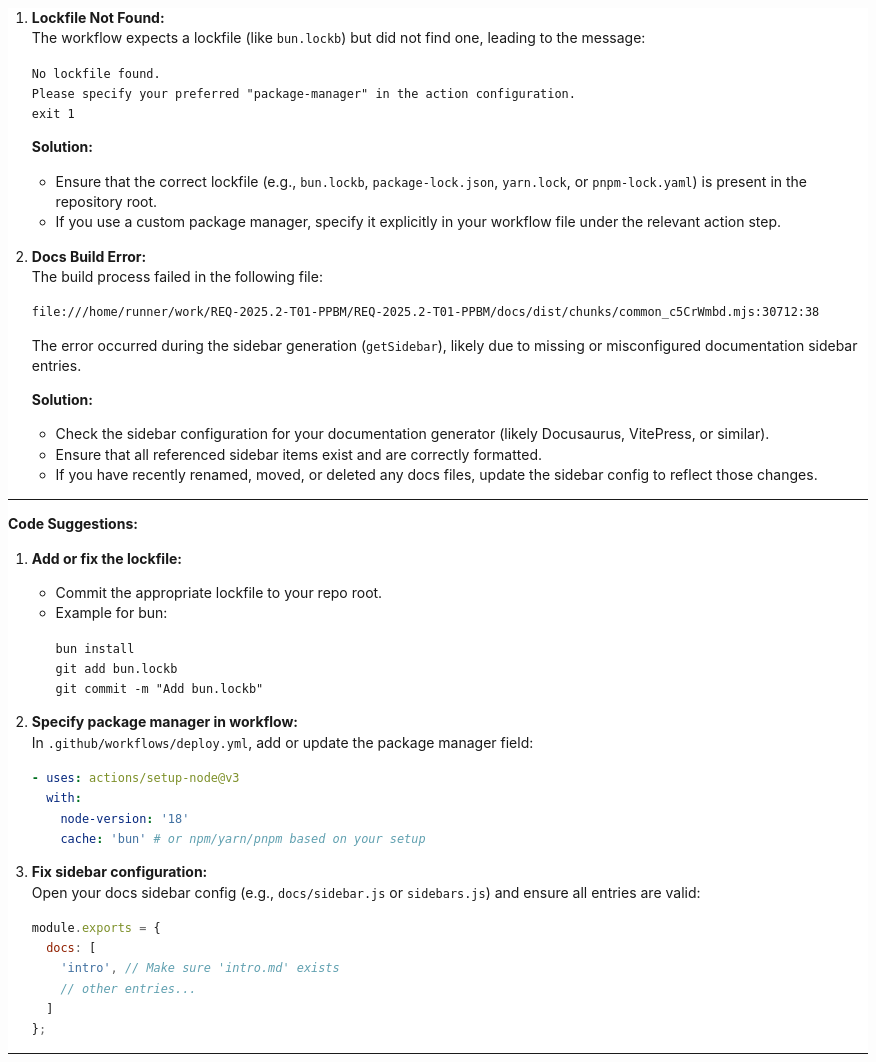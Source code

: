 1. **Lockfile Not Found:**  
   The workflow expects a lockfile (like `bun.lockb`) but did not find one, leading to the message:
   ```
   No lockfile found.
   Please specify your preferred "package-manager" in the action configuration.
   exit 1
   ```
   **Solution:**  
   - Ensure that the correct lockfile (e.g., `bun.lockb`, `package-lock.json`, `yarn.lock`, or `pnpm-lock.yaml`) is present in the repository root.
   - If you use a custom package manager, specify it explicitly in your workflow file under the relevant action step.

2. **Docs Build Error:**  
   The build process failed in the following file:  
   ```
   file:///home/runner/work/REQ-2025.2-T01-PPBM/REQ-2025.2-T01-PPBM/docs/dist/chunks/common_c5CrWmbd.mjs:30712:38
   ```
   The error occurred during the sidebar generation (`getSidebar`), likely due to missing or misconfigured documentation sidebar entries.

   **Solution:**  
   - Check the sidebar configuration for your documentation generator (likely Docusaurus, VitePress, or similar).
   - Ensure that all referenced sidebar items exist and are correctly formatted.
   - If you have recently renamed, moved, or deleted any docs files, update the sidebar config to reflect those changes.

---

**Code Suggestions:**

1. **Add or fix the lockfile:**
   - Commit the appropriate lockfile to your repo root.
   - Example for bun:
     ```
     bun install
     git add bun.lockb
     git commit -m "Add bun.lockb"
     ```

2. **Specify package manager in workflow:**  
   In `.github/workflows/deploy.yml`, add or update the package manager field:
   ```yaml
   - uses: actions/setup-node@v3
     with:
       node-version: '18'
       cache: 'bun' # or npm/yarn/pnpm based on your setup
   ```

3. **Fix sidebar configuration:**  
   Open your docs sidebar config (e.g., `docs/sidebar.js` or `sidebars.js`) and ensure all entries are valid:
   ```js
   module.exports = {
     docs: [
       'intro', // Make sure 'intro.md' exists
       // other entries...
     ]
   };
   ```

---